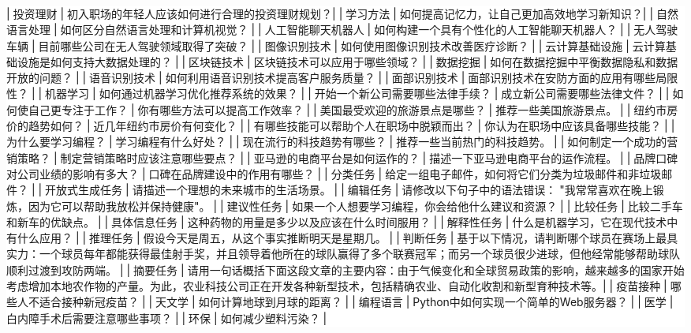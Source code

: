 | 投资理财 | 初入职场的年轻人应该如何进行合理的投资理财规划？|
| 学习方法 | 如何提高记忆力，让自己更加高效地学习新知识？|
| 自然语言处理 | 如何区分自然语言处理和计算机视觉？ |
| 人工智能聊天机器人 | 如何构建一个具有个性化的人工智能聊天机器人？ |
| 无人驾驶车辆 | 目前哪些公司在无人驾驶领域取得了突破？ |
| 图像识别技术 | 如何使用图像识别技术改善医疗诊断？ |
| 云计算基础设施 | 云计算基础设施是如何支持大数据处理的？ |
| 区块链技术 | 区块链技术可以应用于哪些领域？ |
| 数据挖掘 | 如何在数据挖掘中平衡数据隐私和数据开放的问题？ |
| 语音识别技术 | 如何利用语音识别技术提高客户服务质量？ |
| 面部识别技术 | 面部识别技术在安防方面的应用有哪些局限性？ |
| 机器学习 | 如何通过机器学习优化推荐系统的效果？ |
| 开始一个新公司需要哪些法律手续？ | 成立新公司需要哪些法律文件？ |
| 如何使自己更专注于工作？ | 你有哪些方法可以提高工作效率？ |
| 美国最受欢迎的旅游景点是哪些？ | 推荐一些美国旅游景点。 |
| 纽约市房价的趋势如何？ | 近几年纽约市房价有何变化？ |
| 有哪些技能可以帮助个人在职场中脱颖而出？ | 你认为在职场中应该具备哪些技能？ |
| 为什么要学习编程？ | 学习编程有什么好处？ |
| 现在流行的科技趋势有哪些？ | 推荐一些当前热门的科技趋势。 |
| 如何制定一个成功的营销策略？ | 制定营销策略时应该注意哪些要点？ |
| 亚马逊的电商平台是如何运作的？ | 描述一下亚马逊电商平台的运作流程。 |
| 品牌口碑对公司业绩的影响有多大？ | 口碑在品牌建设中的作用有哪些？ |
| 分类任务 | 给定一组电子邮件，如何将它们分类为垃圾邮件和非垃圾邮件？ |
| 开放式生成任务 | 请描述一个理想的未来城市的生活场景。 |
| 编辑任务 | 请修改以下句子中的语法错误： "我常常喜欢在晚上锻炼，因为它可以帮助我放松并保持健康"。 |
| 建议性任务 | 如果一个人想要学习编程，你会给他什么建议和资源？ |
| 比较任务 | 比较二手车和新车的优缺点。 |
| 具体信息任务 | 这种药物的用量是多少以及应该在什么时间服用？ |
| 解释性任务 | 什么是机器学习，它在现代技术中有什么应用？ |
| 推理任务 | 假设今天是周五，从这个事实推断明天是星期几。 |
| 判断任务 | 基于以下情况，请判断哪个球员在赛场上最具实力：一个球员每年都能获得最佳射手奖，并且领导着他所在的球队赢得了多个联赛冠军；而另一个球员很少进球，但他经常能够帮助球队顺利过渡到攻防两端。 |
| 摘要任务 | 请用一句话概括下面这段文章的主要内容：由于气候变化和全球贸易政策的影响，越来越多的国家开始考虑增加本地农作物的产量。为此，农业科技公司正在开发各种新型技术，包括精确农业、自动化收割和新型育种技术等。|
| 疫苗接种                | 哪些人不适合接种新冠疫苗？                                                                                                                                                                                                                                                                                                                                                                                                                                                                                                                                                                             |
| 天文学                  | 如何计算地球到月球的距离？                                                                                                                                                                                                                                                                                                                                                                                                                                                                                                                                                                             |
| 编程语言               | Python中如何实现一个简单的Web服务器？                                                                                                                                                                                                                                                                                                                                                                                                                                                                                                                                                                   |
| 医学                    | 白内障手术后需要注意哪些事项？                                                                                                                                                                                                                                                                                                                                                                                                                                                                                                                                                                          |
| 环保                    | 如何减少塑料污染？                                                                                                                                                                                                                                                                                                                                                                                                                                                                                                                                                                                      |